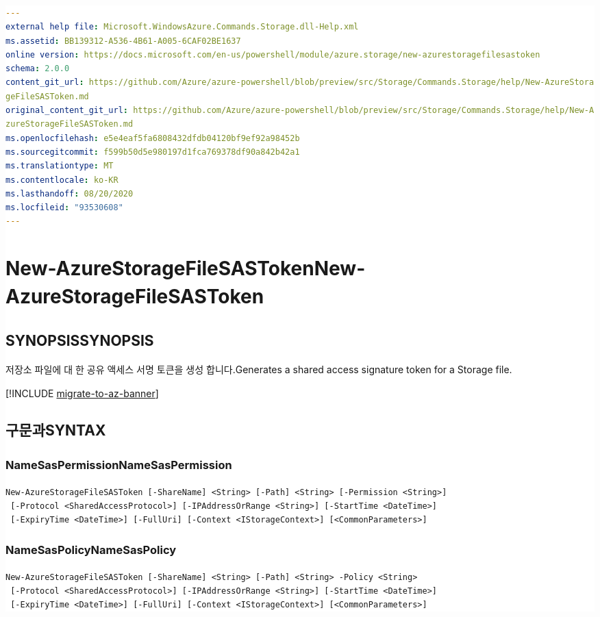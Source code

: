 ```yaml
---
external help file: Microsoft.WindowsAzure.Commands.Storage.dll-Help.xml
ms.assetid: BB139312-A536-4B61-A005-6CAF02BE1637
online version: https://docs.microsoft.com/en-us/powershell/module/azure.storage/new-azurestoragefilesastoken
schema: 2.0.0
content_git_url: https://github.com/Azure/azure-powershell/blob/preview/src/Storage/Commands.Storage/help/New-AzureStorageFileSASToken.md
original_content_git_url: https://github.com/Azure/azure-powershell/blob/preview/src/Storage/Commands.Storage/help/New-AzureStorageFileSASToken.md
ms.openlocfilehash: e5e4eaf5fa6808432dfdb04120bf9ef92a98452b
ms.sourcegitcommit: f599b50d5e980197d1fca769378df90a842b42a1
ms.translationtype: MT
ms.contentlocale: ko-KR
ms.lasthandoff: 08/20/2020
ms.locfileid: "93530608"
---
```

# <span data-ttu-id="b84eb-101">New-AzureStorageFileSASToken</span><span class="sxs-lookup"><span data-stu-id="b84eb-101">New-AzureStorageFileSASToken</span></span>

## <span data-ttu-id="b84eb-102">SYNOPSIS</span><span class="sxs-lookup"><span data-stu-id="b84eb-102">SYNOPSIS</span></span>
<span data-ttu-id="b84eb-103">저장소 파일에 대 한 공유 액세스 서명 토큰을 생성 합니다.</span><span class="sxs-lookup"><span data-stu-id="b84eb-103">Generates a shared access signature token for a Storage file.</span></span>

[!INCLUDE [migrate-to-az-banner](../../includes/migrate-to-az-banner.md)]

## <span data-ttu-id="b84eb-104">구문과</span><span class="sxs-lookup"><span data-stu-id="b84eb-104">SYNTAX</span></span>

### <span data-ttu-id="b84eb-105">NameSasPermission</span><span class="sxs-lookup"><span data-stu-id="b84eb-105">NameSasPermission</span></span>
```
New-AzureStorageFileSASToken [-ShareName] <String> [-Path] <String> [-Permission <String>]
 [-Protocol <SharedAccessProtocol>] [-IPAddressOrRange <String>] [-StartTime <DateTime>]
 [-ExpiryTime <DateTime>] [-FullUri] [-Context <IStorageContext>] [<CommonParameters>]
```

### <span data-ttu-id="b84eb-106">NameSasPolicy</span><span class="sxs-lookup"><span data-stu-id="b84eb-106">NameSasPolicy</span></span>
```
New-AzureStorageFileSASToken [-ShareName] <String> [-Path] <String> -Policy <String>
 [-Protocol <SharedAccessProtocol>] [-IPAddressOrRange <String>] [-StartTime <DateTime>]
 [-ExpiryTime <DateTime>] [-FullUri] [-Context <IStorageContext>] [<CommonParameters>]
```
